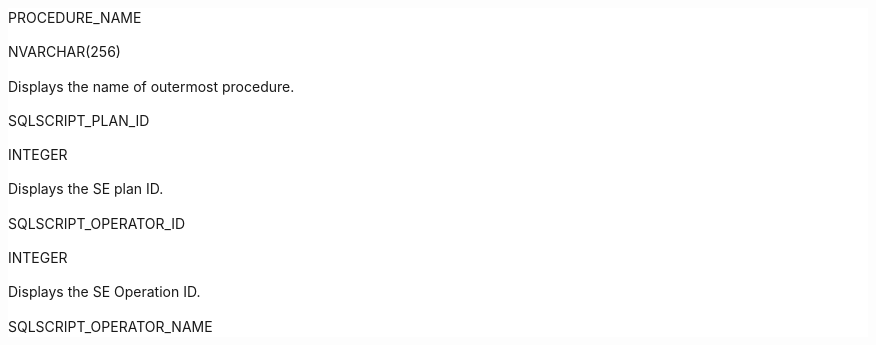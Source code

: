 </td>
</tr>
<tr>
<td valign="top">

PROCEDURE\_NAME

</td>
<td valign="top">

NVARCHAR\(256\)

</td>
<td valign="top">

Displays the name of outermost procedure.

</td>
</tr>
<tr>
<td valign="top">

SQLSCRIPT\_PLAN\_ID

</td>
<td valign="top">

INTEGER

</td>
<td valign="top">

Displays the SE plan ID.

</td>
</tr>
<tr>
<td valign="top">

SQLSCRIPT\_OPERATOR\_ID

</td>
<td valign="top">

INTEGER

</td>
<td valign="top">

Displays the SE Operation ID.

</td>
</tr>
<tr>
<td valign="top">

SQLSCRIPT\_OPERATOR\_NAME

</td>
<td valign="top">
